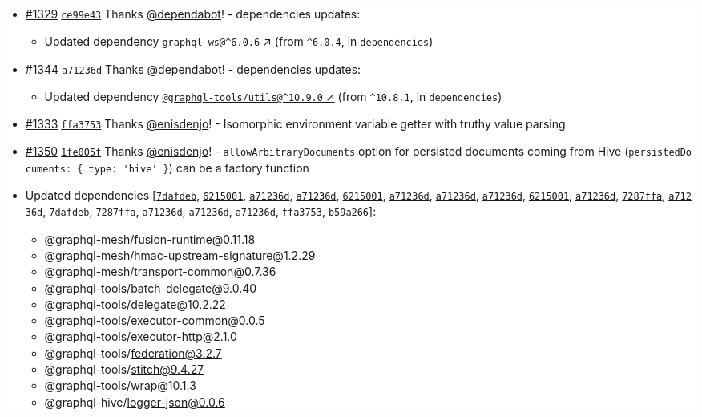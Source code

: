 - [#1329](https://github.com/graphql-hive/gateway/pull/1329) [`ce99e43`](https://github.com/graphql-hive/gateway/commit/ce99e43b9fec43c665836bd3a282ce6d4302481d) Thanks [@dependabot](https://github.com/apps/dependabot)! - dependencies updates:
  - Updated dependency [`graphql-ws@^6.0.6` ↗︎](https://www.npmjs.com/package/graphql-ws/v/6.0.6) (from `^6.0.4`, in `dependencies`)

- [#1344](https://github.com/graphql-hive/gateway/pull/1344) [`a71236d`](https://github.com/graphql-hive/gateway/commit/a71236d6ba356741bc85fe27757bea45576dcf1a) Thanks [@dependabot](https://github.com/apps/dependabot)! - dependencies updates:
  - Updated dependency [`@graphql-tools/utils@^10.9.0` ↗︎](https://www.npmjs.com/package/@graphql-tools/utils/v/10.9.0) (from `^10.8.1`, in `dependencies`)

- [#1333](https://github.com/graphql-hive/gateway/pull/1333) [`ffa3753`](https://github.com/graphql-hive/gateway/commit/ffa3753ccb9045c5b2d62af05edc7f1d78336cb3) Thanks [@enisdenjo](https://github.com/enisdenjo)! - Isomorphic environment variable getter with truthy value parsing

- [#1350](https://github.com/graphql-hive/gateway/pull/1350) [`1fe005f`](https://github.com/graphql-hive/gateway/commit/1fe005f270c9fd0f8fcd2d0c3ffc27d722638f57) Thanks [@enisdenjo](https://github.com/enisdenjo)! - `allowArbitraryDocuments` option for persisted documents coming from Hive (`persistedDocuments: { type: 'hive' }`) can be a factory function

- Updated dependencies [[`7dafdeb`](https://github.com/graphql-hive/gateway/commit/7dafdebc803e49373fe9d53997113483e512fdb0), [`6215001`](https://github.com/graphql-hive/gateway/commit/6215001b1d650ad865331661532bcc4f7bad6b40), [`a71236d`](https://github.com/graphql-hive/gateway/commit/a71236d6ba356741bc85fe27757bea45576dcf1a), [`a71236d`](https://github.com/graphql-hive/gateway/commit/a71236d6ba356741bc85fe27757bea45576dcf1a), [`6215001`](https://github.com/graphql-hive/gateway/commit/6215001b1d650ad865331661532bcc4f7bad6b40), [`a71236d`](https://github.com/graphql-hive/gateway/commit/a71236d6ba356741bc85fe27757bea45576dcf1a), [`a71236d`](https://github.com/graphql-hive/gateway/commit/a71236d6ba356741bc85fe27757bea45576dcf1a), [`a71236d`](https://github.com/graphql-hive/gateway/commit/a71236d6ba356741bc85fe27757bea45576dcf1a), [`6215001`](https://github.com/graphql-hive/gateway/commit/6215001b1d650ad865331661532bcc4f7bad6b40), [`a71236d`](https://github.com/graphql-hive/gateway/commit/a71236d6ba356741bc85fe27757bea45576dcf1a), [`7287ffa`](https://github.com/graphql-hive/gateway/commit/7287ffa2ac0f08801c3058e96a7c4eba7102c1d0), [`a71236d`](https://github.com/graphql-hive/gateway/commit/a71236d6ba356741bc85fe27757bea45576dcf1a), [`7dafdeb`](https://github.com/graphql-hive/gateway/commit/7dafdebc803e49373fe9d53997113483e512fdb0), [`7287ffa`](https://github.com/graphql-hive/gateway/commit/7287ffa2ac0f08801c3058e96a7c4eba7102c1d0), [`a71236d`](https://github.com/graphql-hive/gateway/commit/a71236d6ba356741bc85fe27757bea45576dcf1a), [`a71236d`](https://github.com/graphql-hive/gateway/commit/a71236d6ba356741bc85fe27757bea45576dcf1a), [`a71236d`](https://github.com/graphql-hive/gateway/commit/a71236d6ba356741bc85fe27757bea45576dcf1a), [`ffa3753`](https://github.com/graphql-hive/gateway/commit/ffa3753ccb9045c5b2d62af05edc7f1d78336cb3), [`b59a266`](https://github.com/graphql-hive/gateway/commit/b59a26628c368272b50380bab57553070e2edf6e)]:
  - @graphql-mesh/fusion-runtime@0.11.18
  - @graphql-mesh/hmac-upstream-signature@1.2.29
  - @graphql-mesh/transport-common@0.7.36
  - @graphql-tools/batch-delegate@9.0.40
  - @graphql-tools/delegate@10.2.22
  - @graphql-tools/executor-common@0.0.5
  - @graphql-tools/executor-http@2.1.0
  - @graphql-tools/federation@3.2.7
  - @graphql-tools/stitch@9.4.27
  - @graphql-tools/wrap@10.1.3
  - @graphql-hive/logger-json@0.0.6
